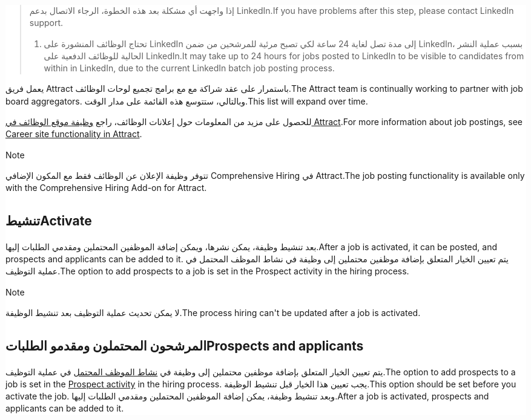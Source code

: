 >    <span data-ttu-id="1b32e-167">إذا واجهت أي مشكلة بعد هذه الخطوة، الرجاء الاتصال بدعم LinkedIn.</span><span class="sxs-lookup"><span data-stu-id="1b32e-167">If you have problems after this step, please contact LinkedIn support.</span></span> 
> 
> 1. <span data-ttu-id="1b32e-168">تحتاج الوظائف المنشورة على LinkedIn إلى مدة تصل لغاية 24 ساعة لكي تصبح مرئية للمرشحين من ضمن LinkedIn، بسبب عملية النشر الحالية للوظائف الدفعية على LinkedIn.</span><span class="sxs-lookup"><span data-stu-id="1b32e-168">It may take up to 24 hours for jobs posted to LinkedIn to be visible to candidates from within in LinkedIn, due to the current LinkedIn batch job posting process.</span></span>

<span data-ttu-id="1b32e-169">يعمل فريق Attract باستمرار على عقد شراكة مع مع برامج تجميع لوحات الوظائف.</span><span class="sxs-lookup"><span data-stu-id="1b32e-169">The Attract team is continually working to partner with job board aggregators.</span></span> <span data-ttu-id="1b32e-170">وبالتالي، ستتوسع هذه القائمة على مدار الوقت.</span><span class="sxs-lookup"><span data-stu-id="1b32e-170">This list will expand over time.</span></span>

<span data-ttu-id="1b32e-171">للحصول على مزيد من المعلومات حول إعلانات الوظائف، راجع [وظيفة موقع الوظائف في Attract‬](./career-site.md).</span><span class="sxs-lookup"><span data-stu-id="1b32e-171">For more information about job postings, see [Career site functionality in Attract](./career-site.md).</span></span>

> [!NOTE]
> <span data-ttu-id="1b32e-172">تتوفر وظيفة الإعلان عن الوظائف فقط مع المكون الإضافي Comprehensive Hiring في Attract.</span><span class="sxs-lookup"><span data-stu-id="1b32e-172">The job posting functionality is available only with the Comprehensive Hiring Add-on for Attract.</span></span>

## <a name="activate"></a><span data-ttu-id="1b32e-173">تنشيط</span><span class="sxs-lookup"><span data-stu-id="1b32e-173">Activate</span></span>

<span data-ttu-id="1b32e-174">بعد تنشيط وظيفة، يمكن نشرها، ويمكن إضافة الموظفين المحتملين ومقدمي الطلبات إليها.</span><span class="sxs-lookup"><span data-stu-id="1b32e-174">After a job is activated, it can be posted, and prospects and applicants can be added to it.</span></span> <span data-ttu-id="1b32e-175">يتم تعيين الخيار المتعلق بإضافة موظفين محتملين إلى وظيفة في نشاط الموظف المحتمل في عملية التوظيف.</span><span class="sxs-lookup"><span data-stu-id="1b32e-175">The option to add prospects to a job is set in the Prospect activity in the hiring process.</span></span>

> [!NOTE]
> <span data-ttu-id="1b32e-176">لا يمكن تحديث عملية التوظيف بعد تنشيط الوظيفة.</span><span class="sxs-lookup"><span data-stu-id="1b32e-176">The process hiring can't be updated after a job is activated.</span></span>

## <a name="prospects-and-applicants"></a><span data-ttu-id="1b32e-177">المرشحون المحتملون ومقدمو الطلبات</span><span class="sxs-lookup"><span data-stu-id="1b32e-177">Prospects and applicants</span></span>

<span data-ttu-id="1b32e-178">يتم تعيين الخيار المتعلق بإضافة موظفين محتملين إلى وظيفة في [نشاط الموظف المحتمل](./activities-attract.md#prospect-activity) في عملية التوظيف.</span><span class="sxs-lookup"><span data-stu-id="1b32e-178">The option to add prospects to a job is set in the [Prospect activity](./activities-attract.md#prospect-activity) in the hiring process.</span></span> <span data-ttu-id="1b32e-179">يجب تعيين هذا الخيار قبل تنشيط الوظيفة.</span><span class="sxs-lookup"><span data-stu-id="1b32e-179">This option should be set before you activate the job.</span></span> <span data-ttu-id="1b32e-180">وبعد تنشيط وظيفة، يمكن إضافة الموظفين المحتملين ومقدمي الطلبات إليها.</span><span class="sxs-lookup"><span data-stu-id="1b32e-180">After a job is activated, prospects and applicants can be added to it.</span></span>

